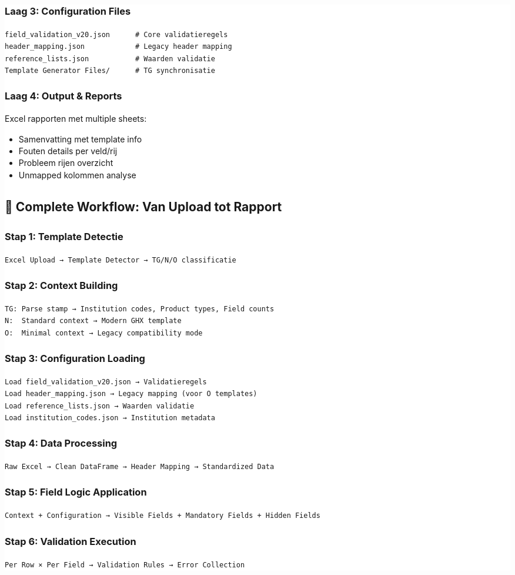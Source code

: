 ### Laag 3: Configuration Files
```
field_validation_v20.json      # Core validatieregels
header_mapping.json            # Legacy header mapping
reference_lists.json           # Waarden validatie
Template Generator Files/      # TG synchronisatie
```

### Laag 4: Output & Reports
Excel rapporten met multiple sheets:
- Samenvatting met template info
- Fouten details per veld/rij
- Probleem rijen overzicht
- Unmapped kolommen analyse

## 🔄 **Complete Workflow: Van Upload tot Rapport**

### Stap 1: Template Detectie
```
Excel Upload → Template Detector → TG/N/O classificatie
```

### Stap 2: Context Building
```
TG: Parse stamp → Institution codes, Product types, Field counts
N:  Standard context → Modern GHX template
O:  Minimal context → Legacy compatibility mode
```

### Stap 3: Configuration Loading
```
Load field_validation_v20.json → Validatieregels
Load header_mapping.json → Legacy mapping (voor O templates)
Load reference_lists.json → Waarden validatie
Load institution_codes.json → Institution metadata
```

### Stap 4: Data Processing
```
Raw Excel → Clean DataFrame → Header Mapping → Standardized Data
```

### Stap 5: Field Logic Application
```
Context + Configuration → Visible Fields + Mandatory Fields + Hidden Fields
```

### Stap 6: Validation Execution
```
Per Row × Per Field → Validation Rules → Error Collection
```
